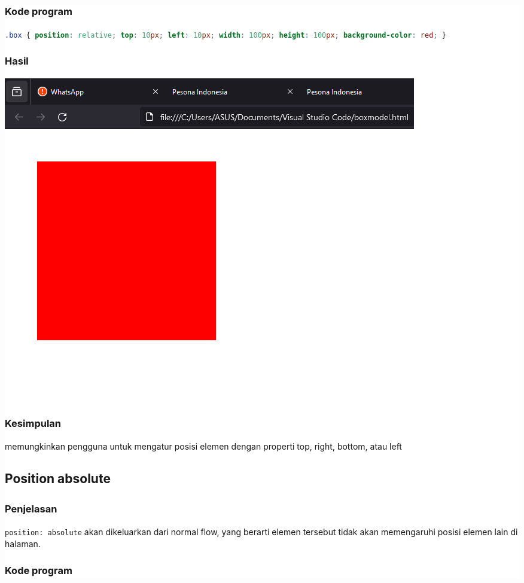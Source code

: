 ### Kode program

```css
.box { position: relative; top: 10px; left: 10px; width: 100px; height: 100px; background-color: red; }
```

### Hasil


![](asetCSS/10.png)

### Kesimpulan

memungkinkan pengguna untuk mengatur posisi elemen dengan properti top, right, bottom, atau left

## Position absolute

### Penjelasan

`position: absolute` akan dikeluarkan dari normal flow, yang berarti elemen tersebut tidak akan memengaruhi posisi elemen lain di halaman.

### Kode program
